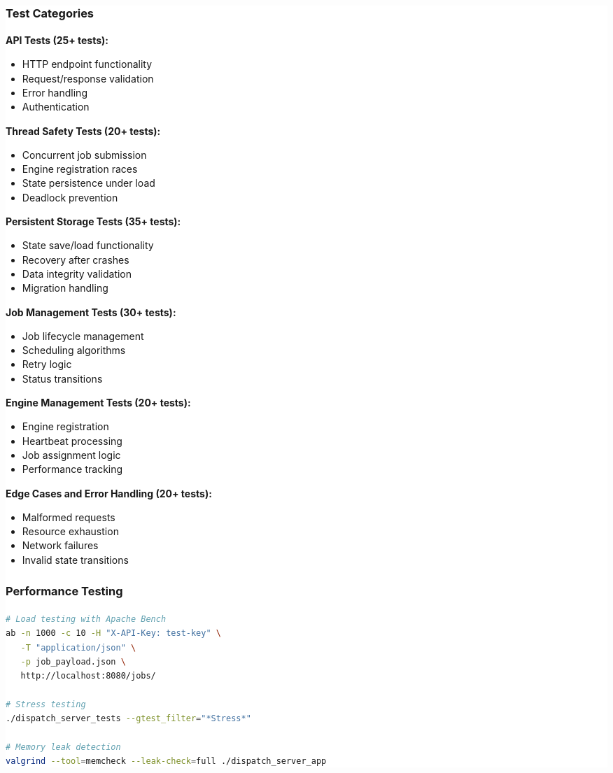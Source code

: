 ### Test Categories

**API Tests (25+ tests):**
- HTTP endpoint functionality
- Request/response validation
- Error handling
- Authentication

**Thread Safety Tests (20+ tests):**
- Concurrent job submission
- Engine registration races
- State persistence under load
- Deadlock prevention

**Persistent Storage Tests (35+ tests):**
- State save/load functionality
- Recovery after crashes
- Data integrity validation
- Migration handling

**Job Management Tests (30+ tests):**
- Job lifecycle management
- Scheduling algorithms
- Retry logic
- Status transitions

**Engine Management Tests (20+ tests):**
- Engine registration
- Heartbeat processing
- Job assignment logic
- Performance tracking

**Edge Cases and Error Handling (20+ tests):**
- Malformed requests
- Resource exhaustion
- Network failures
- Invalid state transitions

### Performance Testing

```bash
# Load testing with Apache Bench
ab -n 1000 -c 10 -H "X-API-Key: test-key" \
   -T "application/json" \
   -p job_payload.json \
   http://localhost:8080/jobs/

# Stress testing
./dispatch_server_tests --gtest_filter="*Stress*"

# Memory leak detection
valgrind --tool=memcheck --leak-check=full ./dispatch_server_app
```
